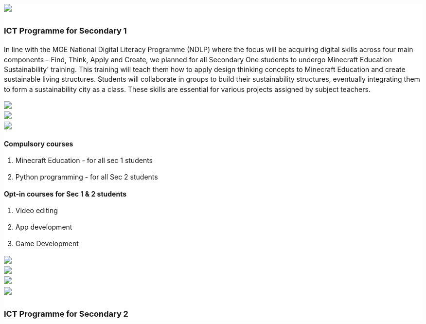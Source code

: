 <div class="isomer-image-wrapper">
<img style="width:60%" height="auto" width="100%" src="/images/2023/ICT%20&amp;%20Computing/photo%205.JPG">
</div>
<h3>ICT Programme for Secondary 1</h3>
<p>In line with the MOE National Digital Literacy Programme (NDLP) where
the focus will be acquiring digital skills across four main components
- Find, Think, Apply and Create, we planned for all Secondary One students
to undergo Minecraft Education Sustainability' training. This training
will teach them how to apply design thinking concepts to Minecraft Education
and create sustainable living structures. Students will collaborate in
groups to build their sustainability structures, eventually integrating
them to form a sustainability city as a class. These skills are essential
for various projects assigned by subject teachers.</p>
<div class="isomer-image-wrapper">
<img style="width:60%" height="auto" width="100%" src="/images/ICT%206.jpg">
</div>
<div class="isomer-image-wrapper">
<img style="width:60%" height="auto" width="100%" src="/images/ICT%207.jpg">
</div>
<div class="isomer-image-wrapper">
<img style="width:60%" height="auto" width="100%" src="/images/ICT%208.jpg">
</div>
<p><strong>Compulsory courses</strong>
</p>
<ol data-tight="true" class="tight">
<li>
<p>Minecraft Education - for all sec 1 students</p>
</li>
<li>
<p>Python programming - for all Sec 2 students</p>
</li>
</ol>
<p><strong>Opt-in courses for Sec 1 &amp; 2 students</strong>
</p>
<ol data-tight="true" class="tight">
<li>
<p>Video editing</p>
</li>
<li>
<p>App development</p>
</li>
<li>
<p>Game Development</p>
</li>
</ol>
<div class="isomer-image-wrapper">
<img style="width:60%" height="auto" width="100%" src="/images/2023/ICT%20&amp;%20Computing/photo%206.JPG">
</div>
<div class="isomer-image-wrapper">
<img style="width:60%" height="auto" width="100%" src="/images/2023/ICT%20&amp;%20Computing/photo%207.JPG">
</div>
<div class="isomer-image-wrapper">
<img style="width:60%" height="auto" width="100%" src="/images/2023/ICT%20&amp;%20Computing/photo%208.jpg">
</div>
<div class="isomer-image-wrapper">
<img style="width:60%" height="auto" width="100%" src="/images/2023/ICT%20&amp;%20Computing/photo%209.jpg">
</div>
<h3>ICT Programme for Secondary 2</h3>